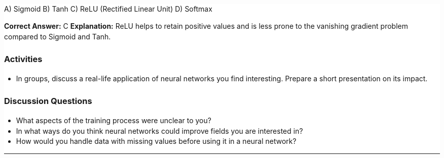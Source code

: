   A) Sigmoid
  B) Tanh
  C) ReLU (Rectified Linear Unit)
  D) Softmax

**Correct Answer:** C
**Explanation:** ReLU helps to retain positive values and is less prone to the vanishing gradient problem compared to Sigmoid and Tanh.

### Activities
- In groups, discuss a real-life application of neural networks you find interesting. Prepare a short presentation on its impact.

### Discussion Questions
- What aspects of the training process were unclear to you?
- In what ways do you think neural networks could improve fields you are interested in?
- How would you handle data with missing values before using it in a neural network?

---

